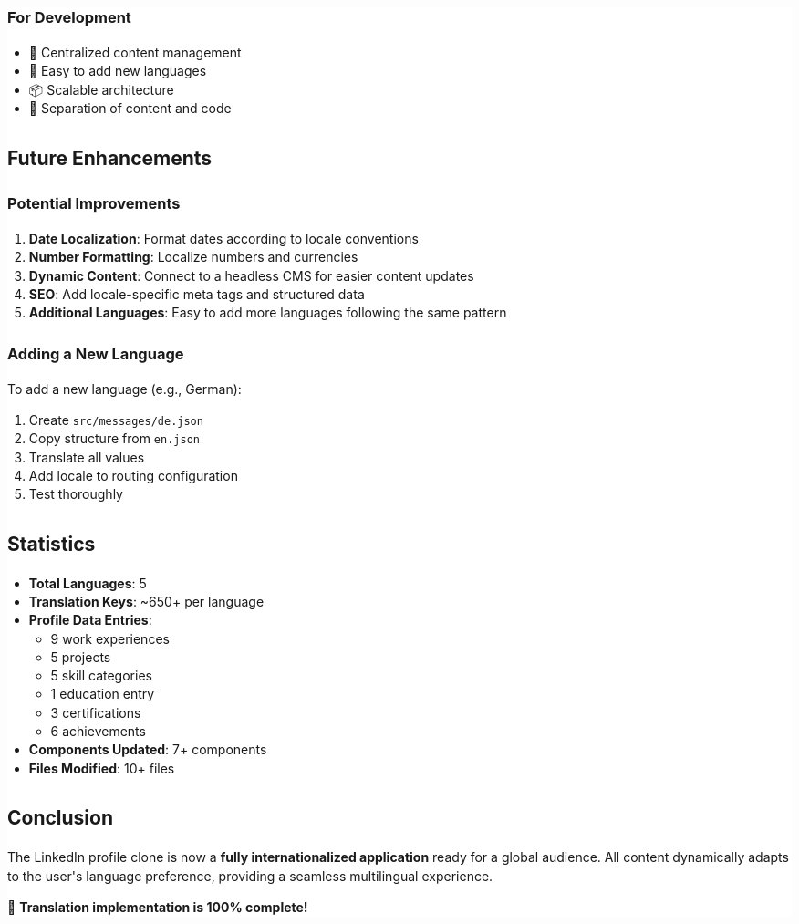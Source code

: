 ### For Development

- 🔧 Centralized content management
- 🚀 Easy to add new languages
- 📦 Scalable architecture
- 🎨 Separation of content and code

## Future Enhancements

### Potential Improvements

1. **Date Localization**: Format dates according to locale conventions
2. **Number Formatting**: Localize numbers and currencies
3. **Dynamic Content**: Connect to a headless CMS for easier content updates
4. **SEO**: Add locale-specific meta tags and structured data
5. **Additional Languages**: Easy to add more languages following the same pattern

### Adding a New Language

To add a new language (e.g., German):

1. Create `src/messages/de.json`
2. Copy structure from `en.json`
3. Translate all values
4. Add locale to routing configuration
5. Test thoroughly

## Statistics

- **Total Languages**: 5
- **Translation Keys**: ~650+ per language
- **Profile Data Entries**:
  - 9 work experiences
  - 5 projects
  - 5 skill categories
  - 1 education entry
  - 3 certifications
  - 6 achievements
- **Components Updated**: 7+ components
- **Files Modified**: 10+ files

## Conclusion

The LinkedIn profile clone is now a **fully internationalized application** ready for a global audience. All content dynamically adapts to the user's language preference, providing a seamless multilingual experience.

🎉 **Translation implementation is 100% complete!**
